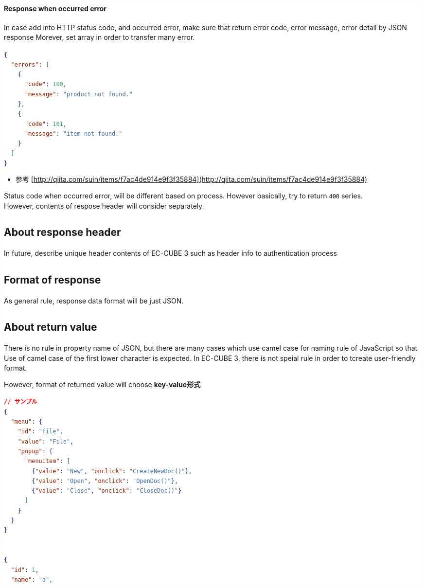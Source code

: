#### Response when occurred error
In case add into HTTP status code, and occurred error, make sure that return error code, error message, error detail by JSON response
Morever, set array in order to transfer many error.

```json
{
  "errors": [
    {
      "code": 100,
      "message": "product not found."
    },
    {
      "code": 101,
      "message": "item not found."
    }
  ]
}

```
* 参考 [http://qiita.com/suin/items/f7ac4de914e9f3f35884](http://qiita.com/suin/items/f7ac4de914e9f3f35884)

Status code when occurred error, will be different based on process. However basically, try to return `400` series.  
However, contents of respose header will consider separately.


## About response header
In future, describe unique header contents of EC-CUBE 3 such as header info to authentication process

## Format of response 
As general rule, response data format will be just JSON.


## About return value
There is no rule in property name of JSON, but there are many cases which use camel case for naming rule of JavaScript
so that Use of camel case of the first lower character is expected. In EC-CUBE 3, there is not speial rule in order to tcreate user-friendly format.

However, format of returned value will choose **key-value形式**

```json
// サンプル
{
  "menu": {
    "id": "file",
    "value": "File",
    "popup": {
      "menuitem": [
        {"value": "New", "onclick": "CreateNewDoc()"},
        {"value": "Open", "onclick": "OpenDoc()"},
        {"value": "Close", "onclick": "CloseDoc()"}
      ]
    }
  }
}


{
  "id": 1,
  "name": "a",
```
